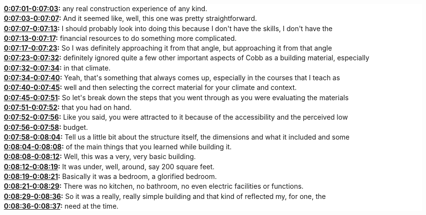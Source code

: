 **[0:07:01-0:07:03](https://regenerativeskills.com/abundantedge-the-reality-of-natural-building-and-designing-for-your-climate-with-ziggy-liloia-from-the-year-of-mud-086/#t=0:07:01):**  any real construction experience of any kind.  
**[0:07:03-0:07:07](https://regenerativeskills.com/abundantedge-the-reality-of-natural-building-and-designing-for-your-climate-with-ziggy-liloia-from-the-year-of-mud-086/#t=0:07:03):**  And it seemed like, well, this one was pretty straightforward.  
**[0:07:07-0:07:13](https://regenerativeskills.com/abundantedge-the-reality-of-natural-building-and-designing-for-your-climate-with-ziggy-liloia-from-the-year-of-mud-086/#t=0:07:07):**  I should probably look into doing this because I don't have the skills, I don't have the  
**[0:07:13-0:07:17](https://regenerativeskills.com/abundantedge-the-reality-of-natural-building-and-designing-for-your-climate-with-ziggy-liloia-from-the-year-of-mud-086/#t=0:07:13):**  financial resources to do something more complicated.  
**[0:07:17-0:07:23](https://regenerativeskills.com/abundantedge-the-reality-of-natural-building-and-designing-for-your-climate-with-ziggy-liloia-from-the-year-of-mud-086/#t=0:07:17):**  So I was definitely approaching it from that angle, but approaching it from that angle  
**[0:07:23-0:07:32](https://regenerativeskills.com/abundantedge-the-reality-of-natural-building-and-designing-for-your-climate-with-ziggy-liloia-from-the-year-of-mud-086/#t=0:07:23):**  definitely ignored quite a few other important aspects of Cobb as a building material, especially  
**[0:07:32-0:07:34](https://regenerativeskills.com/abundantedge-the-reality-of-natural-building-and-designing-for-your-climate-with-ziggy-liloia-from-the-year-of-mud-086/#t=0:07:32):**  in that climate.  
**[0:07:34-0:07:40](https://regenerativeskills.com/abundantedge-the-reality-of-natural-building-and-designing-for-your-climate-with-ziggy-liloia-from-the-year-of-mud-086/#t=0:07:34):**  Yeah, that's something that always comes up, especially in the courses that I teach as  
**[0:07:40-0:07:45](https://regenerativeskills.com/abundantedge-the-reality-of-natural-building-and-designing-for-your-climate-with-ziggy-liloia-from-the-year-of-mud-086/#t=0:07:40):**  well and then selecting the correct material for your climate and context.  
**[0:07:45-0:07:51](https://regenerativeskills.com/abundantedge-the-reality-of-natural-building-and-designing-for-your-climate-with-ziggy-liloia-from-the-year-of-mud-086/#t=0:07:45):**  So let's break down the steps that you went through as you were evaluating the materials  
**[0:07:51-0:07:52](https://regenerativeskills.com/abundantedge-the-reality-of-natural-building-and-designing-for-your-climate-with-ziggy-liloia-from-the-year-of-mud-086/#t=0:07:51):**  that you had on hand.  
**[0:07:52-0:07:56](https://regenerativeskills.com/abundantedge-the-reality-of-natural-building-and-designing-for-your-climate-with-ziggy-liloia-from-the-year-of-mud-086/#t=0:07:52):**  Like you said, you were attracted to it because of the accessibility and the perceived low  
**[0:07:56-0:07:58](https://regenerativeskills.com/abundantedge-the-reality-of-natural-building-and-designing-for-your-climate-with-ziggy-liloia-from-the-year-of-mud-086/#t=0:07:56):**  budget.  
**[0:07:58-0:08:04](https://regenerativeskills.com/abundantedge-the-reality-of-natural-building-and-designing-for-your-climate-with-ziggy-liloia-from-the-year-of-mud-086/#t=0:07:58):**  Tell us a little bit about the structure itself, the dimensions and what it included and some  
**[0:08:04-0:08:08](https://regenerativeskills.com/abundantedge-the-reality-of-natural-building-and-designing-for-your-climate-with-ziggy-liloia-from-the-year-of-mud-086/#t=0:08:04):**  of the main things that you learned while building it.  
**[0:08:08-0:08:12](https://regenerativeskills.com/abundantedge-the-reality-of-natural-building-and-designing-for-your-climate-with-ziggy-liloia-from-the-year-of-mud-086/#t=0:08:08):**  Well, this was a very, very basic building.  
**[0:08:12-0:08:19](https://regenerativeskills.com/abundantedge-the-reality-of-natural-building-and-designing-for-your-climate-with-ziggy-liloia-from-the-year-of-mud-086/#t=0:08:12):**  It was under, well, around, say 200 square feet.  
**[0:08:19-0:08:21](https://regenerativeskills.com/abundantedge-the-reality-of-natural-building-and-designing-for-your-climate-with-ziggy-liloia-from-the-year-of-mud-086/#t=0:08:19):**  Basically it was a bedroom, a glorified bedroom.  
**[0:08:21-0:08:29](https://regenerativeskills.com/abundantedge-the-reality-of-natural-building-and-designing-for-your-climate-with-ziggy-liloia-from-the-year-of-mud-086/#t=0:08:21):**  There was no kitchen, no bathroom, no even electric facilities or functions.  
**[0:08:29-0:08:36](https://regenerativeskills.com/abundantedge-the-reality-of-natural-building-and-designing-for-your-climate-with-ziggy-liloia-from-the-year-of-mud-086/#t=0:08:29):**  So it was a really, really simple building and that kind of reflected my, for one, the  
**[0:08:36-0:08:37](https://regenerativeskills.com/abundantedge-the-reality-of-natural-building-and-designing-for-your-climate-with-ziggy-liloia-from-the-year-of-mud-086/#t=0:08:36):**  need at the time.  